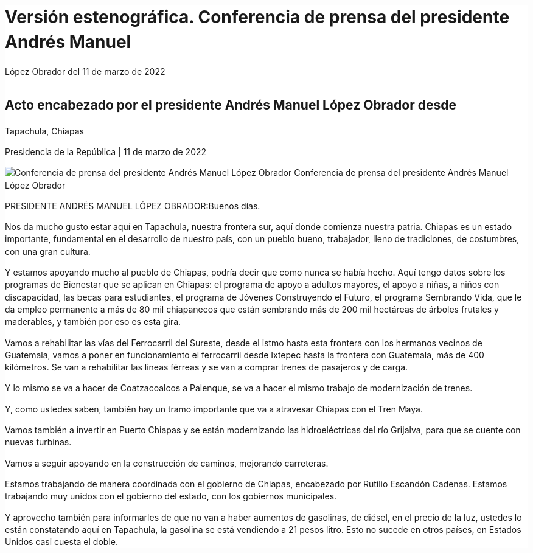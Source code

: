 #  Versión estenográfica. Conferencia de prensa del presidente Andrés Manuel
López Obrador del 11 de marzo de 2022

##  Acto encabezado por el presidente Andrés Manuel López Obrador desde
Tapachula, Chiapas

Presidencia de la República | 11 de marzo de 2022 

![Conferencia de prensa del presidente Andrés Manuel López
Obrador](https://www.gob.mx/cms/uploads/article/main_image/118525/Conferencia_Presidente_08.18.18.jpeg)
Conferencia de prensa del presidente Andrés Manuel López Obrador

PRESIDENTE ANDRÉS MANUEL LÓPEZ OBRADOR:Buenos días.

Nos da mucho gusto estar aquí en Tapachula, nuestra frontera sur, aquí donde
comienza nuestra patria. Chiapas es un estado importante, fundamental en el
desarrollo de nuestro país, con un pueblo bueno, trabajador, lleno de
tradiciones, de costumbres, con una gran cultura.

Y estamos apoyando mucho al pueblo de Chiapas, podría decir que como nunca se
había hecho. Aquí tengo datos sobre los programas de Bienestar que se aplican
en Chiapas: el programa de apoyo a adultos mayores, el apoyo a niñas, a niños
con discapacidad, las becas para estudiantes, el programa de Jóvenes
Construyendo el Futuro, el programa Sembrando Vida, que le da empleo
permanente a más de 80 mil chiapanecos que están sembrando más de 200 mil
hectáreas de árboles frutales y maderables, y también por eso es esta gira.

Vamos a rehabilitar las vías del Ferrocarril del Sureste, desde el istmo hasta
esta frontera con los hermanos vecinos de Guatemala, vamos a poner en
funcionamiento el ferrocarril desde Ixtepec hasta la frontera con Guatemala,
más de 400 kilómetros. Se van a rehabilitar las líneas férreas y se van a
comprar trenes de pasajeros y de carga.

Y lo mismo se va a hacer de Coatzacoalcos a Palenque, se va a hacer el mismo
trabajo de modernización de trenes.

Y, como ustedes saben, también hay un tramo importante que va a atravesar
Chiapas con el Tren Maya.

Vamos también a invertir en Puerto Chiapas y se están modernizando las
hidroeléctricas del río Grijalva, para que se cuente con nuevas turbinas.

Vamos a seguir apoyando en la construcción de caminos, mejorando carreteras.

Estamos trabajando de manera coordinada con el gobierno de Chiapas, encabezado
por Rutilio Escandón Cadenas. Estamos trabajando muy unidos con el gobierno
del estado, con los gobiernos municipales.

Y aprovecho también para informarles de que no van a haber aumentos de
gasolinas, de diésel, en el precio de la luz, ustedes lo están constatando
aquí en Tapachula, la gasolina se está vendiendo a 21 pesos litro. Esto no
sucede en otros países, en Estados Unidos casi cuesta el doble.
